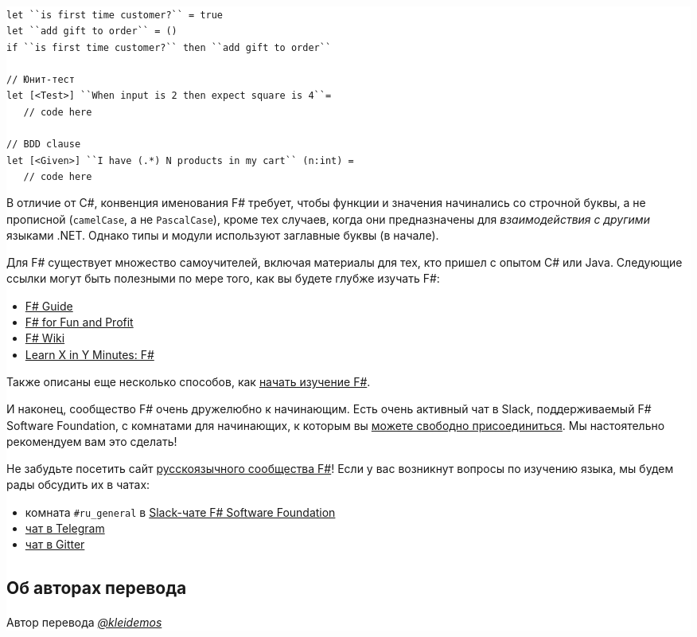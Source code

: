   

    let ``is first time customer?`` = true
    let ``add gift to order`` = ()
    if ``is first time customer?`` then ``add gift to order``
    
    // Юнит-тест
    let [<Test>] ``When input is 2 then expect square is 4``=  
       // code here
    
    // BDD clause
    let [<Given>] ``I have (.*) N products in my cart`` (n:int) =  
       // code here

В отличие от C#, конвенция именования F# требует, чтобы функции и значения начинались со строчной буквы, а не прописной (`camelCase`, а не `PascalCase`), кроме тех случаев, когда они предназначены для _взаимодействия с другими_ языками .NET. Однако типы и модули используют заглавные буквы (в начале).

  

Для F# существует множество самоучителей, включая материалы для тех, кто пришел с опытом C# или Java. Следующие ссылки могут быть полезными по мере того, как вы будете глубже изучать F#:

  

*   [F# Guide](https://docs.microsoft.com/en-US/dotnet/fsharp/)
*   [F# for Fun and Profit](https://swlaschin.gitbooks.io/fsharpforfunandprofit/content/)
*   [F# Wiki](https://en.wikibooks.org/wiki/F_Sharp_Programming)
*   [Learn X in Y Minutes: F#](https://learnxinyminutes.com/docs/fsharp/)

Также описаны еще несколько способов, как [начать изучение F#](https://docs.microsoft.com/en-us/dotnet/fsharp/get-started/).

И наконец, сообщество F# очень дружелюбно к начинающим. Есть очень активный чат в Slack, поддерживаемый F# Software Foundation, с комнатами для начинающих, к которым вы [можете свободно присоединиться](http://foundation.fsharp.org/join). Мы настоятельно рекомендуем вам это сделать!

Не забудьте посетить сайт [русскоязычного сообщества F#](http://fsharplang.ru/)! Если у вас возникнут вопросы по изучению языка, мы будем рады обсудить их в чатах:

  

*   комната `#ru_general` в [Slack-чате F# Software Foundation](http://foundation.fsharp.org/join)
*   [чат в Telegram](https://t.me/Fsharp_chat)
*   [чат в Gitter](http://gitter.im/fsharplang_ru)

  

## Об авторах перевода

Автор перевода [_@kleidemos_](https://habrahabr.ru/users/kleidemos/)  